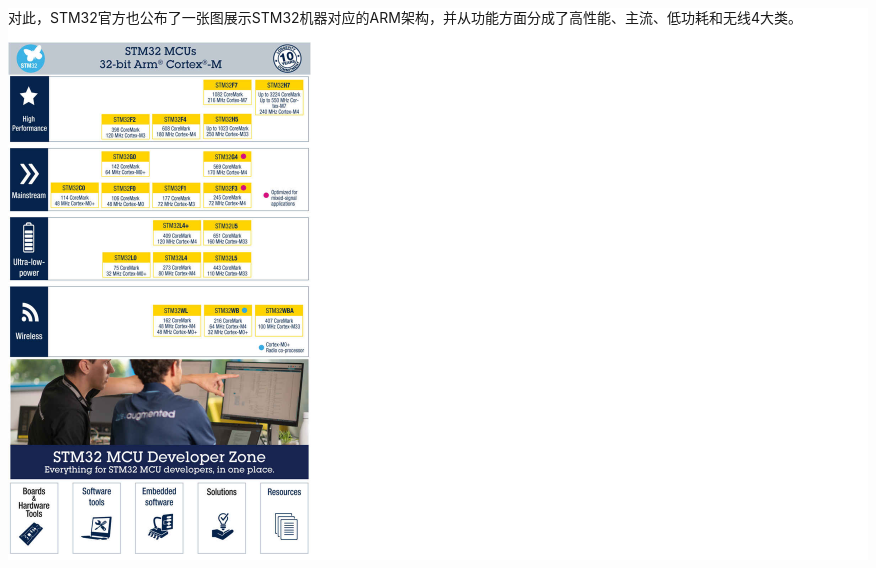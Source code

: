 对此，STM32官方也公布了一张图展示STM32机器对应的ARM架构，并从功能方面分成了高性能、主流、低功耗和无线4大类。

<img src="./src/2.jpg" style="zoom:50%;">
